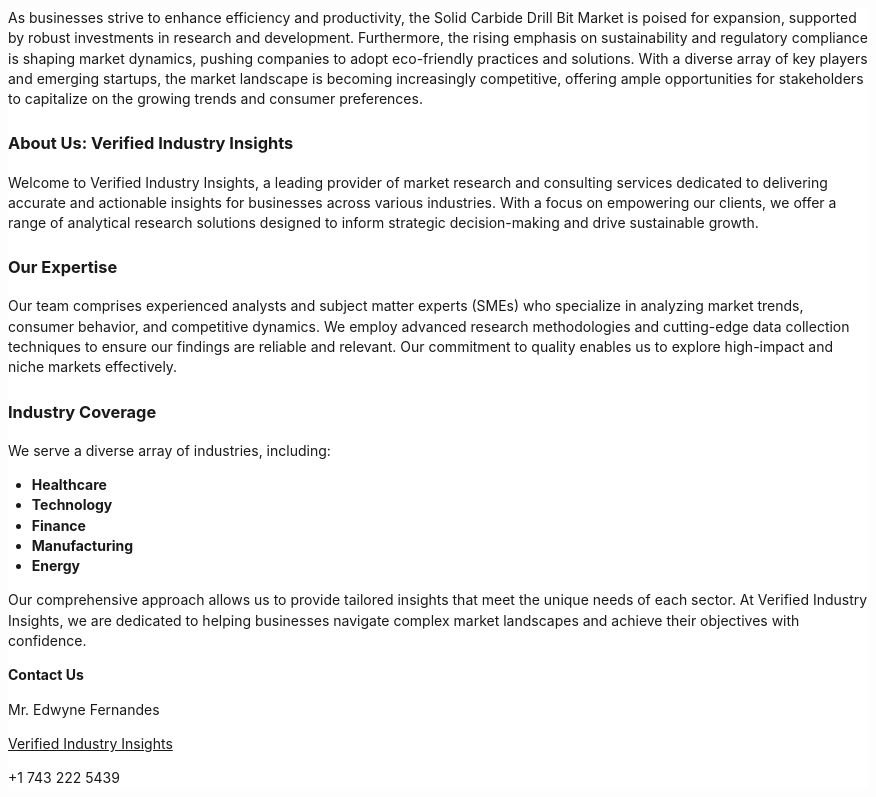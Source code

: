 As businesses strive to enhance efficiency and productivity, the Solid Carbide Drill Bit Market is poised for expansion, supported by robust investments in research and development. Furthermore, the rising emphasis on sustainability and regulatory compliance is shaping market dynamics, pushing companies to adopt eco-friendly practices and solutions. With a diverse array of key players and emerging startups, the market landscape is becoming increasingly competitive, offering ample opportunities for stakeholders to capitalize on the growing trends and consumer preferences.</p><h3>About Us: Verified Industry Insights</h3><p>Welcome to Verified Industry Insights, a leading provider of market research and consulting services dedicated to delivering accurate and actionable insights for businesses across various industries. With a focus on empowering our clients, we offer a range of analytical research solutions designed to inform strategic decision-making and drive sustainable growth.</p><h3>Our Expertise</h3><p>Our team comprises experienced analysts and subject matter experts (SMEs) who specialize in analyzing market trends, consumer behavior, and competitive dynamics. We employ advanced research methodologies and cutting-edge data collection techniques to ensure our findings are reliable and relevant. Our commitment to quality enables us to explore high-impact and niche markets effectively.</p><h3>Industry Coverage</h3><p>We serve a diverse array of industries, including:</p><ul><li><strong>Healthcare</strong></li><li><strong>Technology</strong></li><li><strong>Finance</strong></li><li><strong>Manufacturing</strong></li><li><strong>Energy</strong></li></ul><p>Our comprehensive approach allows us to provide tailored insights that meet the unique needs of each sector. At Verified Industry Insights, we are dedicated to helping businesses navigate complex market landscapes and achieve their objectives with confidence.</p><p><strong>Contact Us</strong></p><p>Mr. Edwyne Fernandes</p><p><a href="https://www.verifiedindustryinsights.com/">Verified Industry Insights</a></p><p>+1 743 222 5439</p>
